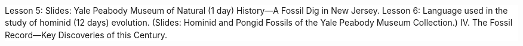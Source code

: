 </tr>
<tr>
<td>
<i>
</i>
</td>
<td>
</td>
<td>
Lesson 5:
</td>
<td>
Slides: Yale Peabody Museum of Natural
</td>
</tr>
<tr>
<td>
</td>
<td>
</td>
<td>
(1 day)
</td>
<td>
History—A Fossil Dig in New Jersey.
</td>
</tr>
<tr>
<td>
<i>
</i>
</td>
<td>
</td>
<td>
Lesson 6:
</td>
<td>
Language used in the study of hominid
</td>
</tr>
<tr>
<td>
</td>
<td>
</td>
<td>
(12 days)
</td>
<td>
evolution. (Slides: Hominid and Pongid Fossils of the Yale Peabody Museum Collection.)
</td>
</tr>
<tr>
<td>
</td>
<td>
IV.
</td>
<td>
The Fossil Record—Key Discoveries of this Century.
</td>
</tr>
<tr>